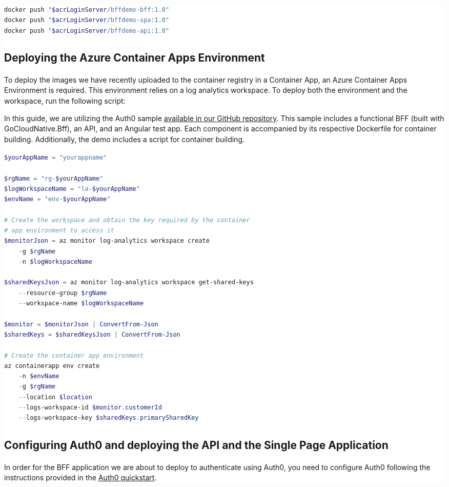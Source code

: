 ```powershell 
docker push "$acrLoginServer/bffdemo-bff:1.0"
docker push "$acrLoginServer/bffdemo-spa:1.0"
docker push "$acrLoginServer/bffdemo-api:1.0"
```

## Deploying the Azure Container Apps Environment

To deploy the images we have recently uploaded to the container registry in a Container App, an Azure Container Apps Environment is required. This environment relies on a log analytics workspace. To deploy both the environment and the workspace, run the following script:

In this guide, we are utilizing the Auth0 sample [available in our GitHub repository](https://github.com/thecloudnativewebapp/GoCloudNative.Bff/tree/main/docs/demos/Auth0/src). This sample includes a functional BFF (built with GoCloudNative.Bff), an API, and an Angular test app. Each component is accompanied by its respective Dockerfile for container building. Additionally, the demo includes a script for container building.


```powershell
$yourAppName = "yourappname"

$rgName = "rg-$yourAppName"
$logWorkspaceName = "la-$yourAppName"
$envName = "env-$yourAppName"

# Create the workspace and obtain the key required by the container
# app environment to access it
$monitorJson = az monitor log-analytics workspace create 
    -g $rgName 
    -n $logWorkspaceName

$sharedKeysJson = az monitor log-analytics workspace get-shared-keys 
    --resource-group $rgName 
    --workspace-name $logWorkspaceName

$monitor = $monitorJson | ConvertFrom-Json
$sharedKeys = $sharedKeysJson | ConvertFrom-Json

# Create the container app environment
az containerapp env create 
    -n $envName 
    -g $rgName 
    --location $location 
    --logs-workspace-id $monitor.customerId 
    --logs-workspace-key $sharedKeys.primarySharedKey

```

## Configuring Auth0 and deploying the API and the Single Page Application

In order for the BFF application we are about to deploy to authenticate using Auth0, you need to configure Auth0 following the instructions provided in the [Auth0 quickstart](/integration-manuals/quickstarts/auth0/quickstart).
